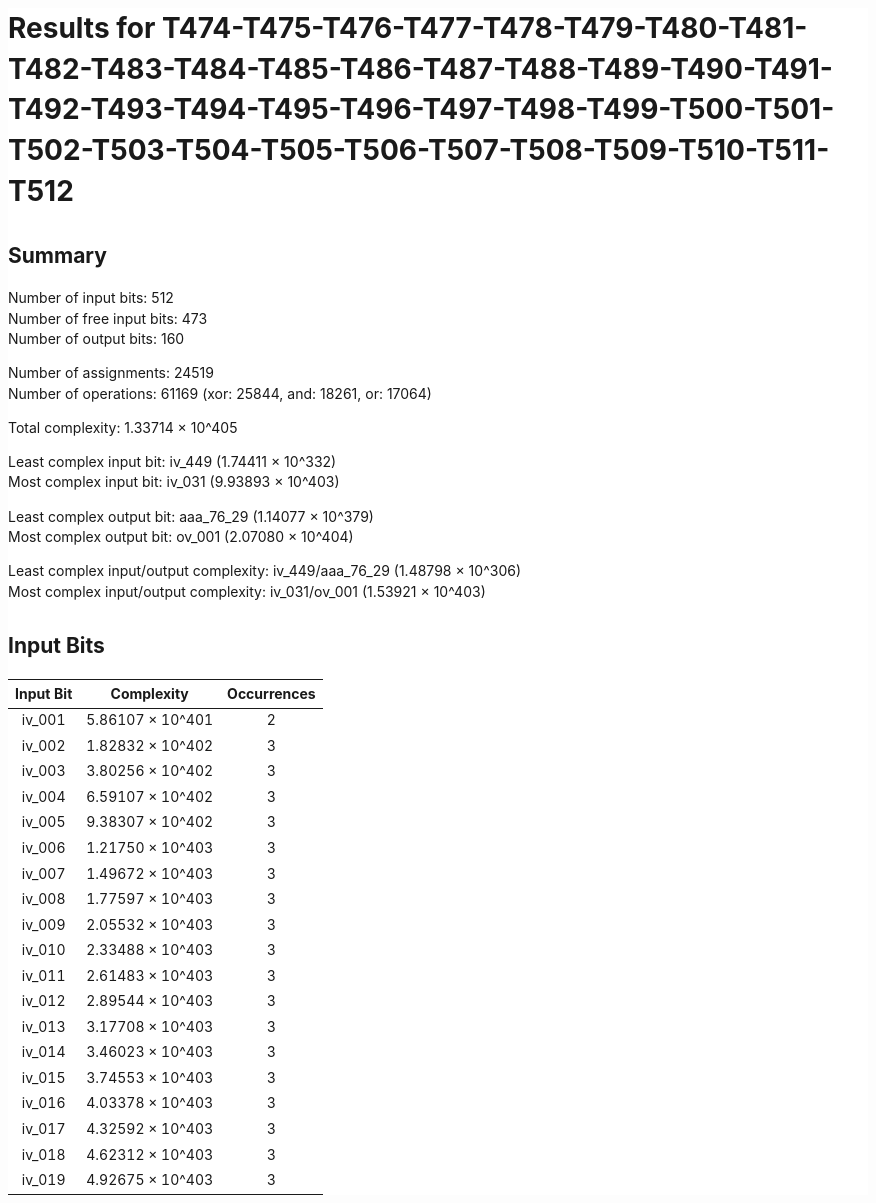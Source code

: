 # Results for T474-T475-T476-T477-T478-T479-T480-T481-T482-T483-T484-T485-T486-T487-T488-T489-T490-T491-T492-T493-T494-T495-T496-T497-T498-T499-T500-T501-T502-T503-T504-T505-T506-T507-T508-T509-T510-T511-T512

## Summary

Number of input bits: 512  
Number of free input bits: 473  
Number of output bits: 160

Number of assignments: 24519  
Number of operations: 61169
(xor: 25844,
and: 18261,
or: 17064)

Total complexity: 1.33714 × 10^405

Least complex input bit: iv_449 (1.74411 × 10^332)  
Most complex input bit: iv_031 (9.93893 × 10^403)

Least complex output bit: aaa_76_29 (1.14077 × 10^379)  
Most complex output bit: ov_001 (2.07080 × 10^404)

Least complex input/output complexity: iv_449/aaa_76_29 (1.48798 × 10^306)  
Most complex input/output complexity: iv_031/ov_001 (1.53921 × 10^403)

## Input Bits

| Input Bit | Complexity | Occurrences |
|:---------:|:----------:|:-----------:|
| iv_001 | 5.86107 × 10^401 | 2 |
| iv_002 | 1.82832 × 10^402 | 3 |
| iv_003 | 3.80256 × 10^402 | 3 |
| iv_004 | 6.59107 × 10^402 | 3 |
| iv_005 | 9.38307 × 10^402 | 3 |
| iv_006 | 1.21750 × 10^403 | 3 |
| iv_007 | 1.49672 × 10^403 | 3 |
| iv_008 | 1.77597 × 10^403 | 3 |
| iv_009 | 2.05532 × 10^403 | 3 |
| iv_010 | 2.33488 × 10^403 | 3 |
| iv_011 | 2.61483 × 10^403 | 3 |
| iv_012 | 2.89544 × 10^403 | 3 |
| iv_013 | 3.17708 × 10^403 | 3 |
| iv_014 | 3.46023 × 10^403 | 3 |
| iv_015 | 3.74553 × 10^403 | 3 |
| iv_016 | 4.03378 × 10^403 | 3 |
| iv_017 | 4.32592 × 10^403 | 3 |
| iv_018 | 4.62312 × 10^403 | 3 |
| iv_019 | 4.92675 × 10^403 | 3 |